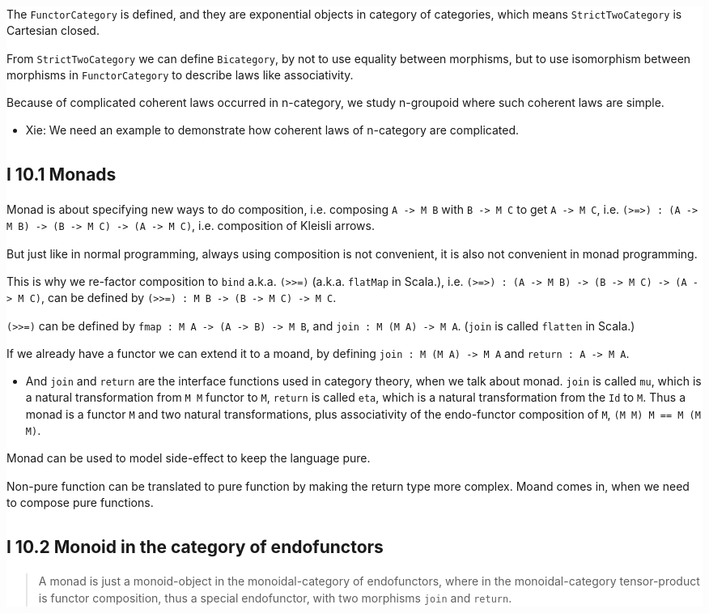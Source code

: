 The `FunctorCategory` is defined,
and they are exponential objects in category of categories,
which means `StrictTwoCategory` is Cartesian closed.

From `StrictTwoCategory` we can define `Bicategory`,
by not to use equality between morphisms,
but to use isomorphism between morphisms in `FunctorCategory`
to describe laws like associativity.

Because of complicated coherent laws occurred in n-category,
we study n-groupoid where such coherent laws are simple.

- Xie: We need an example to demonstrate
  how coherent laws of n-category are complicated.

## I 10.1 Monads

Monad is about specifying new ways to do composition,
i.e. composing `A -> M B` with `B -> M C` to get `A -> M C`,
i.e. `(>=>) : (A -> M B) -> (B -> M C) -> (A -> M C)`,
i.e. composition of Kleisli arrows.

But just like in normal programming,
always using composition is not convenient,
it is also not convenient in monad programming.

This is why we re-factor composition to `bind` a.k.a. `(>>=)` (a.k.a. `flatMap` in Scala.),
i.e. `(>=>) : (A -> M B) -> (B -> M C) -> (A -> M C)`,
can be defined by `(>>=) : M B -> (B -> M C) -> M C`.

`(>>=)` can be defined by `fmap : M A -> (A -> B) -> M B`,
and `join : M (M A) -> M A`. (`join` is called `flatten` in Scala.)

If we already have a functor we can extend it to a moand,
by defining `join : M (M A) -> M A`
and `return : A -> M A`.

- And `join` and `return` are the interface functions used in category theory,
  when we talk about monad.
  `join` is called `mu`, which is a natural transformation from `M M` functor to `M`,
  `return` is called `eta`, which is a natural transformation from the `Id` to `M`.
  Thus a monad is a functor `M` and two natural transformations,
  plus associativity of the endo-functor composition of `M`,
  `(M M) M == M (M M)`.

Monad can be used to model side-effect to keep the language pure.

Non-pure function can be translated to pure function
by making the return type more complex.
Moand comes in, when we need to compose pure functions.

## I 10.2 Monoid in the category of endofunctors

> A monad is just a monoid-object in the monoidal-category of endofunctors,
> where in the monoidal-category tensor-product is functor composition,
> thus a special endofunctor, with two morphisms `join` and `return`.
